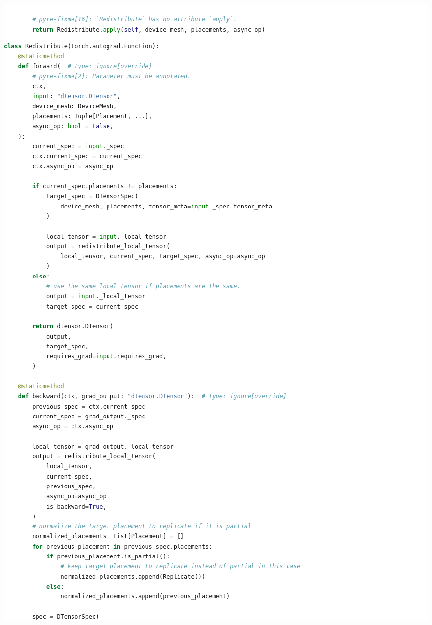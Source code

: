 ```python

        # pyre-fixme[16]: `Redistribute` has no attribute `apply`.
        return Redistribute.apply(self, device_mesh, placements, async_op)
```

```python
class Redistribute(torch.autograd.Function):
    @staticmethod
    def forward(  # type: ignore[override]
        # pyre-fixme[2]: Parameter must be annotated.
        ctx,
        input: "dtensor.DTensor",
        device_mesh: DeviceMesh,
        placements: Tuple[Placement, ...],
        async_op: bool = False,
    ):
        current_spec = input._spec
        ctx.current_spec = current_spec
        ctx.async_op = async_op

        if current_spec.placements != placements:
            target_spec = DTensorSpec(
                device_mesh, placements, tensor_meta=input._spec.tensor_meta
            )

            local_tensor = input._local_tensor
            output = redistribute_local_tensor(
                local_tensor, current_spec, target_spec, async_op=async_op
            )
        else:
            # use the same local tensor if placements are the same.
            output = input._local_tensor
            target_spec = current_spec

        return dtensor.DTensor(
            output,
            target_spec,
            requires_grad=input.requires_grad,
        )

    @staticmethod
    def backward(ctx, grad_output: "dtensor.DTensor"):  # type: ignore[override]
        previous_spec = ctx.current_spec
        current_spec = grad_output._spec
        async_op = ctx.async_op

        local_tensor = grad_output._local_tensor
        output = redistribute_local_tensor(
            local_tensor,
            current_spec,
            previous_spec,
            async_op=async_op,
            is_backward=True,
        )
        # normalize the target placement to replicate if it is partial
        normalized_placements: List[Placement] = []
        for previous_placement in previous_spec.placements:
            if previous_placement.is_partial():
                # keep target placement to replicate instead of partial in this case
                normalized_placements.append(Replicate())
            else:
                normalized_placements.append(previous_placement)

        spec = DTensorSpec(
```